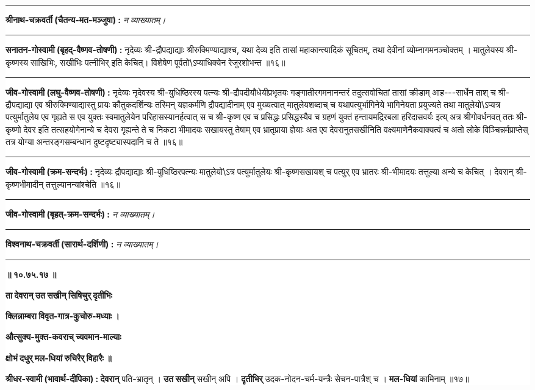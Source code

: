 
______


**श्रीनाथ-चक्रवर्ती (चैतन्य-मत-मञ्जुषा) :** *न व्याख्यातम्।*


______


**सनातन-गोस्वामी (बृहद्-वैष्णव-तोषणी) :** नृदेव्यः श्री-द्रौपद्याद्याः श्रीरुक्मिण्याद्याश्च, यथा देव्य इति तासां महाकान्त्यादिकं सूचितम्, तथा देवीनां व्योम्नागमनञ्चोक्तम् । मातुलेयस्य श्री-कृष्णस्य साखिभिः, सखीभिः पत्नीभिर् इति केचित्। विशेषेण पूर्वतो\ऽप्याधिक्येन रेजुरशोभन्त ॥१६॥


______


**जीव-गोस्वामी (लघु-वैष्णव-तोषणी) :** नृदेव्यः नृदेवस्य श्री-युधिष्ठिरस्य पत्न्यः श्री-द्रौपदीयौधेयीप्रभृतयः गङ्गातीरगमनानन्तरं तदुत्सवोचितां तासां क्रीडाम् आह---सार्धेन ताश् च श्री-द्रौपद्याद्या एव श्रीरुक्मिण्याद्यास्तु प्रायः कौतुकदर्शिन्यः तस्मिन् यज्ञकर्मणि द्रौपद्यादीनाम् एव मुख्यत्वात् मातुलेयशब्दाच् च यथापत्युर्भागिनेये भागिनेयता प्रयुज्यते तथा मातुलेयो\ऽप्यत्र पत्युर्मातुलेय एव गृह्यते स एव युक्तः स्वमातुलेयेन परिहासस्यानर्हत्वात् स च श्री-कृष्ण एव च प्रसिद्धः प्रसिद्धस्यैव च ग्रहणं युक्तं हन्तायमद्रिरबला हरिदासवर्यः इत्य् अत्र श्रीगोवर्धनवत् ततः श्री-कृष्णो देवर इति तत्सहयोगेनान्ये च देवरा गृह्यन्ते ते च निकटा भीमादयः सखायस्तु तेषाम् एव भ्रातृप्राया ज्ञेयाः अत एव देवरानुतसखीनिति वक्ष्यमाणेनैकवाक्यत्वं च अतो लोके विञ्चिन्नर्मप्राप्तेस् तत्र योग्या अन्तरङ्गसम्बन्धान दुष्टदृष्ट्यास्पदानि च ते ॥१६॥


______


**जीव-गोस्वामी (क्रम-सन्दर्भः) :** नृदेव्यः द्रौपद्याद्याः श्री-युधिष्ठिरपत्न्यः मातुलेयो\ऽत्र पत्युर्मातुलेयः श्री-कृष्णसखायश् च पत्युर् एव भ्रातरः श्री-भीमादयः तत्तुल्या अन्ये च केचित् । देवरान् श्री-कृष्णभीमादीन् तत्तुल्यानन्यांश्चेति ॥१६॥


______


**जीव-गोस्वामी (बृहत्-क्रम-सन्दर्भः) :** *न व्याख्यातम्।*


______


**विश्वनाथ-चक्रवर्ती (सारार्थ-दर्शिणी) :** *न व्याख्यातम्।*


______


**॥ १०.७५.१७ ॥**

**ता देवरान् उत सखीन् सिषिचुर् दृतीभिः**

**क्लिन्नाम्बरा विवृत-गात्र-कुचोरु-मध्याः ।**

**औत्सुक्य-मुक्त-कवराच् च्यवमान-माल्याः**

**क्षोभं दधुर् मल-धियां रुचिरैर् विहारैः ॥**

**श्रीधर-स्वामी (भावार्थ-दीपिका) : देवरान्** पति-भ्रातृन् । **उत सखीन्** सखीन् अपि । **दृतीभिर्** उदक-नोदन-चर्म-यन्त्रैः सेचन-पात्रैश् च । **मल-धियां** कामिनाम् ॥१७॥
